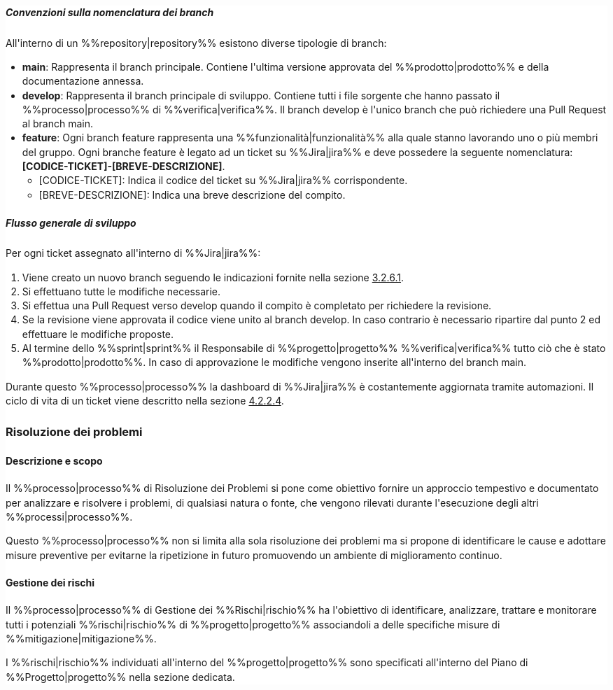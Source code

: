 ##### Convenzioni sulla nomenclatura dei branch

All'interno di un %%repository|repository%% esistono diverse tipologie di branch:

- **main**: Rappresenta il branch principale. Contiene l'ultima versione approvata del %%prodotto|prodotto%% e della documentazione annessa.
- **develop**: Rappresenta il branch principale di sviluppo. Contiene tutti i file sorgente che hanno passato il %%processo|processo%% di %%verifica|verifica%%. Il branch develop è l'unico branch che può richiedere una Pull Request al branch main.
- **feature**: Ogni branch feature rappresenta una %%funzionalità|funzionalità%% alla quale stanno lavorando uno o più membri del gruppo. Ogni branche feature è legato ad un ticket su %%Jira|jira%% e deve possedere la seguente nomenclatura: **\[CODICE-TICKET\]-\[BREVE-DESCRIZIONE\]**.
  - \[CODICE-TICKET\]: Indica il codice del ticket su %%Jira|jira%% corrispondente.
  - \[BREVE-DESCRIZIONE\]: Indica una breve descrizione del compito.

##### Flusso generale di sviluppo

Per ogni ticket assegnato all'interno di %%Jira|jira%%:

1. Viene creato un nuovo branch seguendo le indicazioni fornite nella sezione [3.2.6.1](#creazione-di-un-nuovo-branch-di-sviluppo).
2. Si effettuano tutte le modifiche necessarie.
3. Si effettua una Pull Request verso develop quando il compito è completato per richiedere la revisione.
4. Se la revisione viene approvata il codice viene unito al branch develop. In caso contrario è necessario ripartire dal punto 2 ed effettuare le modifiche proposte.
5. Al termine dello %%sprint|sprint%% il Responsabile di %%progetto|progetto%% %%verifica|verifica%% tutto ciò che è stato %%prodotto|prodotto%%. In caso di approvazione le modifiche vengono inserite all'interno del branch main.

Durante questo %%processo|processo%% la dashboard di %%Jira|jira%% è costantemente aggiornata tramite automazioni. Il ciclo di vita di un ticket viene descritto nella sezione [4.2.2.4](#ciclo-di-vita-di-un-task).

### Risoluzione dei problemi

#### Descrizione e scopo

Il %%processo|processo%% di Risoluzione dei Problemi si pone come obiettivo fornire un approccio tempestivo e documentato per analizzare e risolvere i problemi, di qualsiasi natura o fonte, che vengono rilevati durante l'esecuzione degli altri %%processi|processo%%.

Questo %%processo|processo%% non si limita alla sola risoluzione dei problemi ma si propone di identificare le cause e adottare misure preventive per evitarne la ripetizione in futuro promuovendo un ambiente di miglioramento continuo.

#### Gestione dei rischi

Il %%processo|processo%% di Gestione dei %%Rischi|rischio%% ha l'obiettivo di identificare, analizzare, trattare e monitorare tutti i potenziali %%rischi|rischio%% di %%progetto|progetto%% associandoli a delle specifiche misure di %%mitigazione|mitigazione%%.

I %%rischi|rischio%% individuati all'interno del %%progetto|progetto%% sono specificati all'interno del Piano di %%Progetto|progetto%% nella sezione dedicata.
